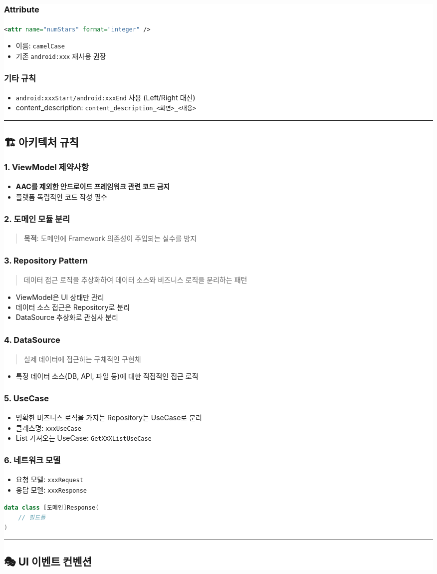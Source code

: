 ### Attribute
```xml
<attr name="numStars" format="integer" />
```

- 이름: `camelCase`
- 기존 `android:xxx` 재사용 권장

### 기타 규칙
- `android:xxxStart/android:xxxEnd` 사용 (Left/Right 대신)
- content_description: `content_description_<화면>_<내용>`

---

## 🏗️ 아키텍처 규칙

### 1. ViewModel 제약사항
- **AAC를 제외한 안드로이드 프레임워크 관련 코드 금지**
- 플랫폼 독립적인 코드 작성 필수

### 2. 도메인 모듈 분리
> **목적**: 도메인에 Framework 의존성이 주입되는 실수를 방지
### 3. Repository Pattern
> 데이터 접근 로직을 추상화하여 데이터 소스와 비즈니스 로직을 분리하는 패턴
- ViewModel은 UI 상태만 관리
- 데이터 소스 접근은 Repository로 분리
- DataSource 추상화로 관심사 분리

### 4. DataSource
> 실제 데이터에 접근하는 구체적인 구현체
- 특정 데이터 소스(DB, API, 파일 등)에 대한 직접적인 접근 로직

### 5. UseCase
- 명확한 비즈니스 로직을 가지는 Repository는 UseCase로 분리
- 클래스명: `xxxUseCase`
- List 가져오는 UseCase: `GetXXXListUseCase`

### 6. 네트워크 모델
- 요청 모델: `xxxRequest`
- 응답 모델: `xxxResponse`

```kotlin
data class [도메인]Response(
    // 필드들
)
```

---

## 🎭 UI 이벤트 컨벤션

